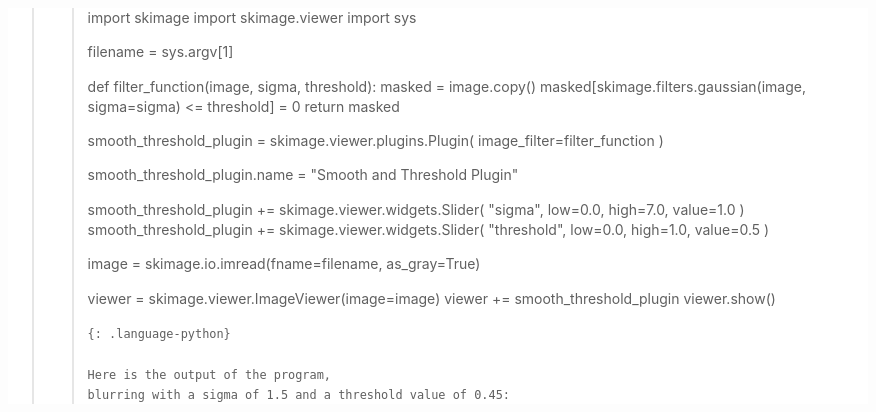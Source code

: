 > > import skimage
> > import skimage.viewer
> > import sys
> >
> > filename = sys.argv[1]
> >
> >
> > def filter_function(image, sigma, threshold):
> >     masked = image.copy()
> >     masked[skimage.filters.gaussian(image, sigma=sigma) <= threshold] = 0
> >     return masked
> >
> >
> > smooth_threshold_plugin = skimage.viewer.plugins.Plugin(
> >     image_filter=filter_function
> > )
> >
> > smooth_threshold_plugin.name = "Smooth and Threshold Plugin"
> >
> > smooth_threshold_plugin += skimage.viewer.widgets.Slider(
> >     "sigma", low=0.0, high=7.0, value=1.0
> > )
> > smooth_threshold_plugin += skimage.viewer.widgets.Slider(
> >     "threshold", low=0.0, high=1.0, value=0.5
> > )
> >
> > image = skimage.io.imread(fname=filename, as_gray=True)
> >
> > viewer = skimage.viewer.ImageViewer(image=image)
> > viewer += smooth_threshold_plugin
> > viewer.show()
> > ~~~
> > {: .language-python}
> >
> > Here is the output of the program,
> > blurring with a sigma of 1.5 and a threshold value of 0.45:
> >